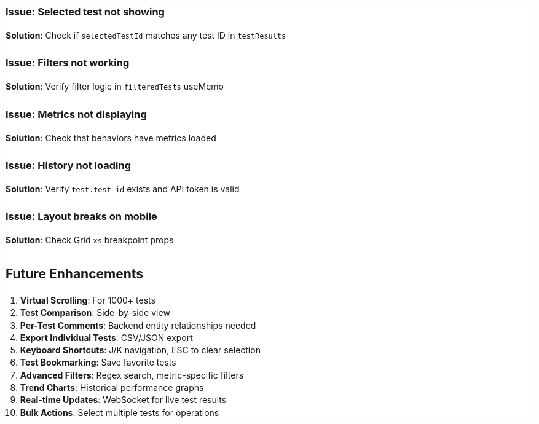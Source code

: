 ### Issue: Selected test not showing

**Solution**: Check if `selectedTestId` matches any test ID in `testResults`

### Issue: Filters not working

**Solution**: Verify filter logic in `filteredTests` useMemo

### Issue: Metrics not displaying

**Solution**: Check that behaviors have metrics loaded

### Issue: History not loading

**Solution**: Verify `test.test_id` exists and API token is valid

### Issue: Layout breaks on mobile

**Solution**: Check Grid `xs` breakpoint props

## Future Enhancements

1. **Virtual Scrolling**: For 1000+ tests
2. **Test Comparison**: Side-by-side view
3. **Per-Test Comments**: Backend entity relationships needed
4. **Export Individual Tests**: CSV/JSON export
5. **Keyboard Shortcuts**: J/K navigation, ESC to clear selection
6. **Test Bookmarking**: Save favorite tests
7. **Advanced Filters**: Regex search, metric-specific filters
8. **Trend Charts**: Historical performance graphs
9. **Real-time Updates**: WebSocket for live test results
10. **Bulk Actions**: Select multiple tests for operations
